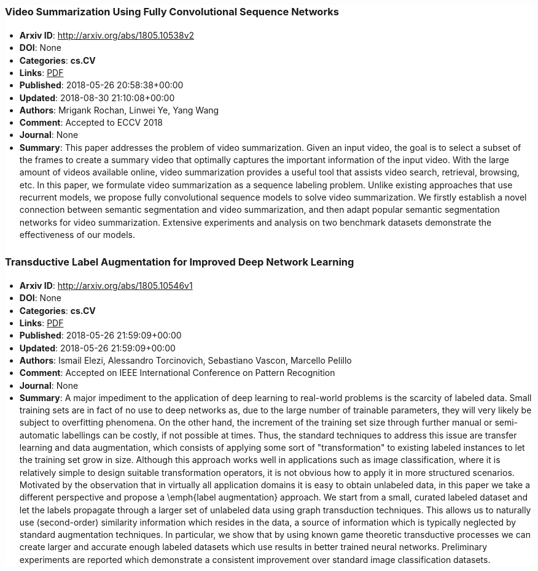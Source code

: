 

### Video Summarization Using Fully Convolutional Sequence Networks
- **Arxiv ID**: http://arxiv.org/abs/1805.10538v2
- **DOI**: None
- **Categories**: **cs.CV**
- **Links**: [PDF](http://arxiv.org/pdf/1805.10538v2)
- **Published**: 2018-05-26 20:58:38+00:00
- **Updated**: 2018-08-30 21:10:08+00:00
- **Authors**: Mrigank Rochan, Linwei Ye, Yang Wang
- **Comment**: Accepted to ECCV 2018
- **Journal**: None
- **Summary**: This paper addresses the problem of video summarization. Given an input video, the goal is to select a subset of the frames to create a summary video that optimally captures the important information of the input video. With the large amount of videos available online, video summarization provides a useful tool that assists video search, retrieval, browsing, etc. In this paper, we formulate video summarization as a sequence labeling problem. Unlike existing approaches that use recurrent models, we propose fully convolutional sequence models to solve video summarization. We firstly establish a novel connection between semantic segmentation and video summarization, and then adapt popular semantic segmentation networks for video summarization. Extensive experiments and analysis on two benchmark datasets demonstrate the effectiveness of our models.



### Transductive Label Augmentation for Improved Deep Network Learning
- **Arxiv ID**: http://arxiv.org/abs/1805.10546v1
- **DOI**: None
- **Categories**: **cs.CV**
- **Links**: [PDF](http://arxiv.org/pdf/1805.10546v1)
- **Published**: 2018-05-26 21:59:09+00:00
- **Updated**: 2018-05-26 21:59:09+00:00
- **Authors**: Ismail Elezi, Alessandro Torcinovich, Sebastiano Vascon, Marcello Pelillo
- **Comment**: Accepted on IEEE International Conference on Pattern Recognition
- **Journal**: None
- **Summary**: A major impediment to the application of deep learning to real-world problems is the scarcity of labeled data. Small training sets are in fact of no use to deep networks as, due to the large number of trainable parameters, they will very likely be subject to overfitting phenomena. On the other hand, the increment of the training set size through further manual or semi-automatic labellings can be costly, if not possible at times. Thus, the standard techniques to address this issue are transfer learning and data augmentation, which consists of applying some sort of "transformation" to existing labeled instances to let the training set grow in size. Although this approach works well in applications such as image classification, where it is relatively simple to design suitable transformation operators, it is not obvious how to apply it in more structured scenarios. Motivated by the observation that in virtually all application domains it is easy to obtain unlabeled data, in this paper we take a different perspective and propose a \emph{label augmentation} approach. We start from a small, curated labeled dataset and let the labels propagate through a larger set of unlabeled data using graph transduction techniques. This allows us to naturally use (second-order) similarity information which resides in the data, a source of information which is typically neglected by standard augmentation techniques. In particular, we show that by using known game theoretic transductive processes we can create larger and accurate enough labeled datasets which use results in better trained neural networks. Preliminary experiments are reported which demonstrate a consistent improvement over standard image classification datasets.
